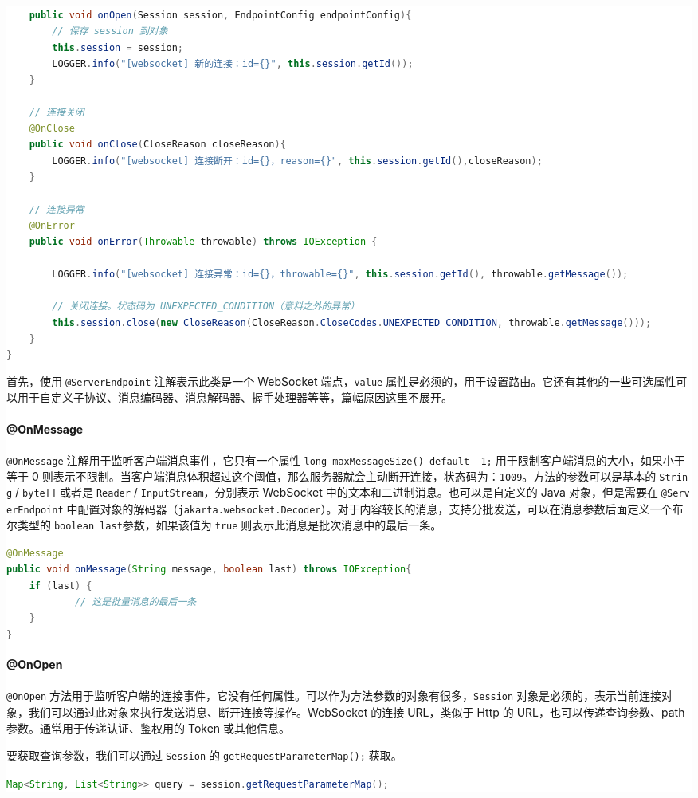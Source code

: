 ```java
    public void onOpen(Session session, EndpointConfig endpointConfig){
        // 保存 session 到对象
        this.session = session;
        LOGGER.info("[websocket] 新的连接：id={}", this.session.getId());
    }

    // 连接关闭
    @OnClose
    public void onClose(CloseReason closeReason){
        LOGGER.info("[websocket] 连接断开：id={}，reason={}", this.session.getId(),closeReason);
    }

    // 连接异常
    @OnError
    public void onError(Throwable throwable) throws IOException {
        
        LOGGER.info("[websocket] 连接异常：id={}，throwable={}", this.session.getId(), throwable.getMessage());
        
        // 关闭连接。状态码为 UNEXPECTED_CONDITION（意料之外的异常）
        this.session.close(new CloseReason(CloseReason.CloseCodes.UNEXPECTED_CONDITION, throwable.getMessage()));
    }
}
```

首先，使用 `@ServerEndpoint` 注解表示此类是一个 WebSocket 端点，`value` 属性是必须的，用于设置路由。它还有其他的一些可选属性可以用于自定义子协议、消息编码器、消息解码器、握手处理器等等，篇幅原因这里不展开。

#### @OnMessage

`@OnMessage` 注解用于监听客户端消息事件，它只有一个属性 `long maxMessageSize() default -1;` 用于限制客户端消息的大小，如果小于等于 0 则表示不限制。当客户端消息体积超过这个阈值，那么服务器就会主动断开连接，状态码为：`1009`。方法的参数可以是基本的 `String` / `byte[]` 或者是 `Reader` / `InputStream`，分别表示 WebSocket 中的文本和二进制消息。也可以是自定义的 Java 对象，但是需要在 `@ServerEndpoint` 中配置对象的解码器（`jakarta.websocket.Decoder`）。对于内容较长的消息，支持分批发送，可以在消息参数后面定义一个布尔类型的 `boolean last`参数，如果该值为 `true` 则表示此消息是批次消息中的最后一条。

```java
@OnMessage
public void onMessage(String message, boolean last) throws IOException{
    if (last) {
            // 这是批量消息的最后一条
    }
}
```

#### @OnOpen

`@OnOpen` 方法用于监听客户端的连接事件，它没有任何属性。可以作为方法参数的对象有很多，`Session` 对象是必须的，表示当前连接对象，我们可以通过此对象来执行发送消息、断开连接等操作。WebSocket 的连接 URL，类似于 Http 的 URL，也可以传递查询参数、path 参数。通常用于传递认证、鉴权用的 Token 或其他信息。

要获取查询参数，我们可以通过 `Session` 的 `getRequestParameterMap();` 获取。

```java
Map<String, List<String>> query = session.getRequestParameterMap();
```
